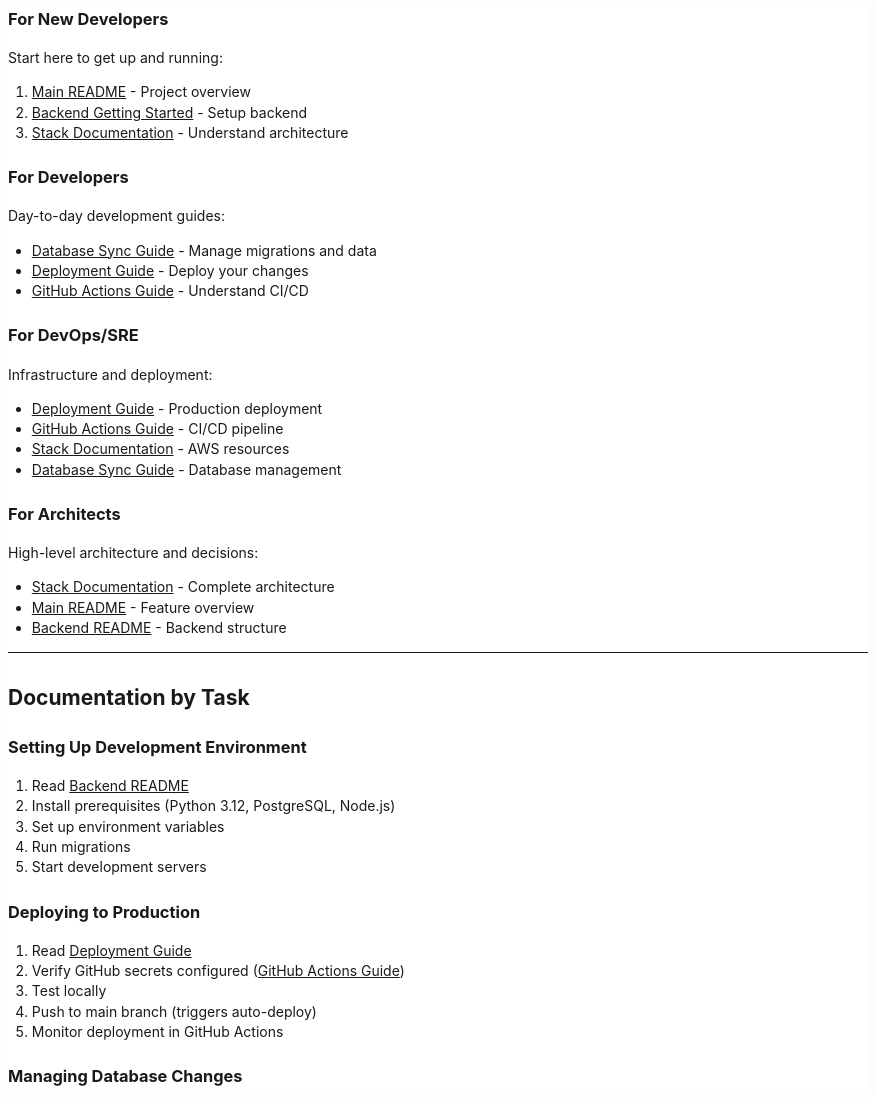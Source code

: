 ### For New Developers

Start here to get up and running:

1. [Main README](../README.md) - Project overview
2. [Backend Getting Started](../maplocation/README.md) - Setup backend
3. [Stack Documentation](../STACK_DOCUMENTATION.md) - Understand architecture

### For Developers

Day-to-day development guides:

- [Database Sync Guide](./DATABASE_SYNC.md) - Manage migrations and data
- [Deployment Guide](./DEPLOYMENT.md) - Deploy your changes
- [GitHub Actions Guide](./GITHUB_ACTIONS.md) - Understand CI/CD

### For DevOps/SRE

Infrastructure and deployment:

- [Deployment Guide](./DEPLOYMENT.md) - Production deployment
- [GitHub Actions Guide](./GITHUB_ACTIONS.md) - CI/CD pipeline
- [Stack Documentation](../STACK_DOCUMENTATION.md) - AWS resources
- [Database Sync Guide](./DATABASE_SYNC.md) - Database management

### For Architects

High-level architecture and decisions:

- [Stack Documentation](../STACK_DOCUMENTATION.md) - Complete architecture
- [Main README](../README.md) - Feature overview
- [Backend README](../maplocation/README.md) - Backend structure

---

## Documentation by Task

### Setting Up Development Environment

1. Read [Backend README](../maplocation/README.md)
2. Install prerequisites (Python 3.12, PostgreSQL, Node.js)
3. Set up environment variables
4. Run migrations
5. Start development servers

### Deploying to Production

1. Read [Deployment Guide](./DEPLOYMENT.md)
2. Verify GitHub secrets configured ([GitHub Actions Guide](./GITHUB_ACTIONS.md))
3. Test locally
4. Push to main branch (triggers auto-deploy)
5. Monitor deployment in GitHub Actions

### Managing Database Changes
